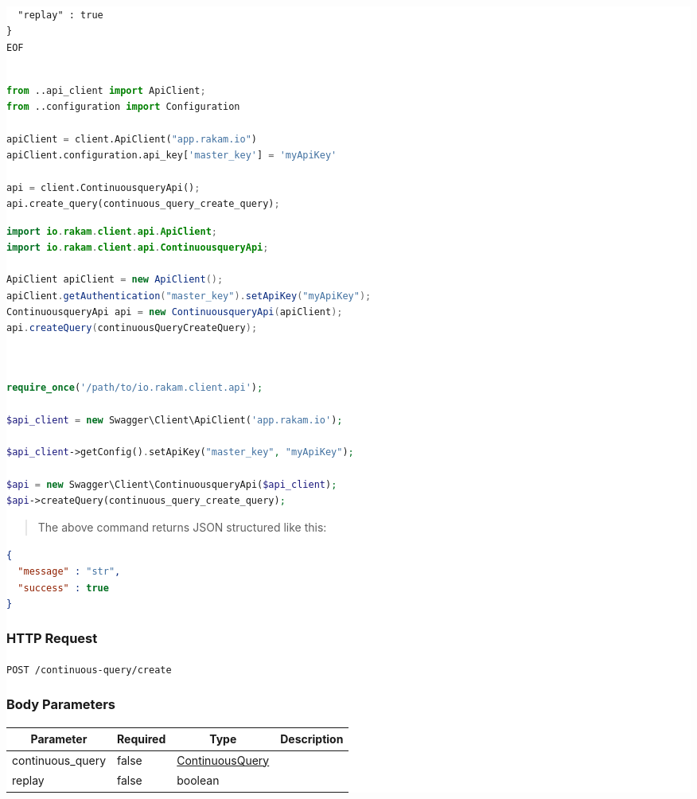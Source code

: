 ```shell
  "replay" : true
}
EOF
```

```python

from ..api_client import ApiClient;
from ..configuration import Configuration

apiClient = client.ApiClient("app.rakam.io")
apiClient.configuration.api_key['master_key'] = 'myApiKey'

api = client.ContinuousqueryApi();
api.create_query(continuous_query_create_query);


```

```java
import io.rakam.client.api.ApiClient;
import io.rakam.client.api.ContinuousqueryApi;

ApiClient apiClient = new ApiClient();
apiClient.getAuthentication("master_key").setApiKey("myApiKey");
ContinuousqueryApi api = new ContinuousqueryApi(apiClient);
api.createQuery(continuousQueryCreateQuery);

```

```php


require_once('/path/to/io.rakam.client.api');

$api_client = new Swagger\Client\ApiClient('app.rakam.io');

$api_client->getConfig().setApiKey("master_key", "myApiKey");

$api = new Swagger\Client\ContinuousqueryApi($api_client);
$api->createQuery(continuous_query_create_query);


```

> The above command returns JSON structured like this:

```json
{
  "message" : "str",
  "success" : true
}
```

### HTTP Request
`POST /continuous-query/create`
### Body Parameters
|Parameter|Required|Type|Description|
|----|----|----|----|
|continuous_query|false|[ContinuousQuery](#continuousquery)||
|replay|false|boolean||

